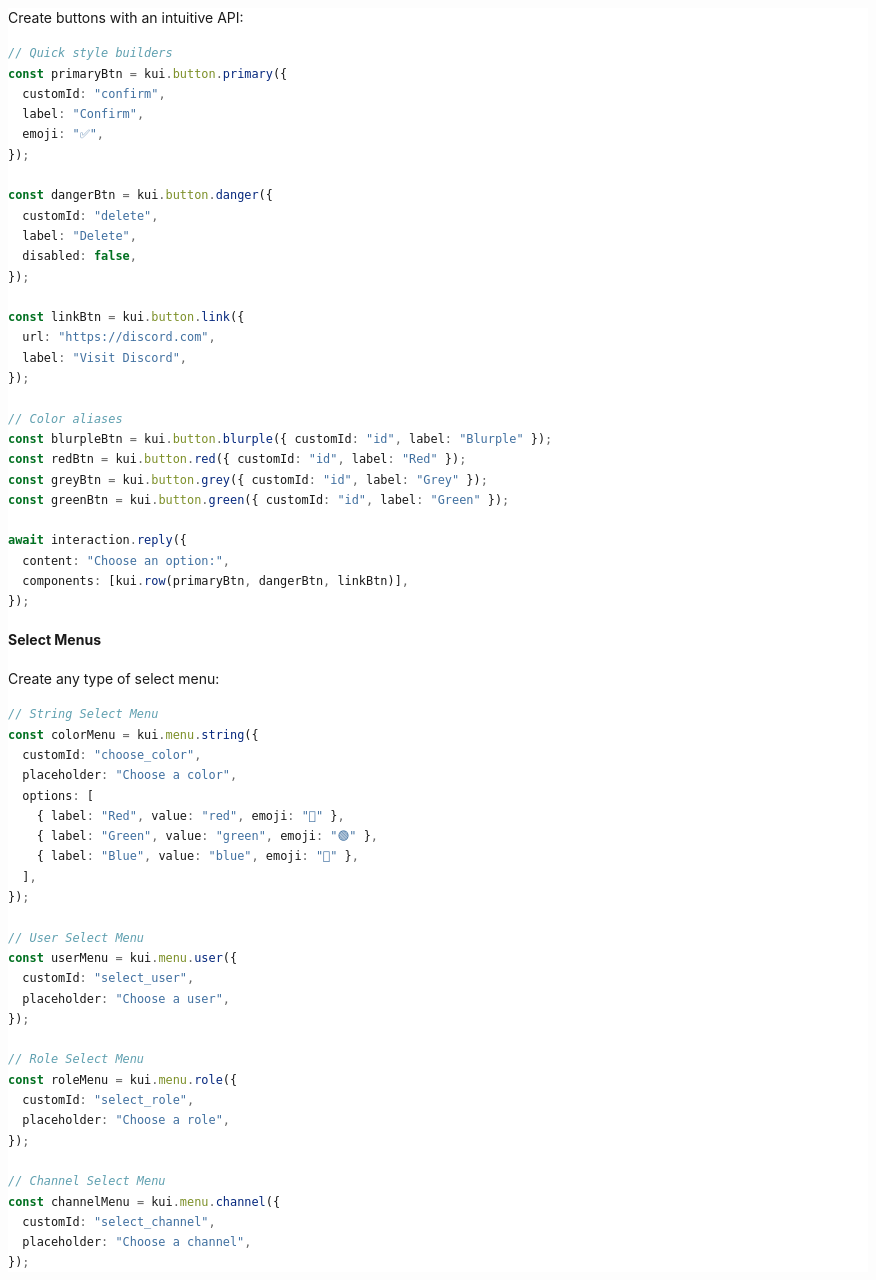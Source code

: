 Create buttons with an intuitive API:

```typescript
// Quick style builders
const primaryBtn = kui.button.primary({
  customId: "confirm",
  label: "Confirm",
  emoji: "✅",
});

const dangerBtn = kui.button.danger({
  customId: "delete",
  label: "Delete",
  disabled: false,
});

const linkBtn = kui.button.link({
  url: "https://discord.com",
  label: "Visit Discord",
});

// Color aliases
const blurpleBtn = kui.button.blurple({ customId: "id", label: "Blurple" });
const redBtn = kui.button.red({ customId: "id", label: "Red" });
const greyBtn = kui.button.grey({ customId: "id", label: "Grey" });
const greenBtn = kui.button.green({ customId: "id", label: "Green" });

await interaction.reply({
  content: "Choose an option:",
  components: [kui.row(primaryBtn, dangerBtn, linkBtn)],
});
```

#### Select Menus

Create any type of select menu:

```typescript
// String Select Menu
const colorMenu = kui.menu.string({
  customId: "choose_color",
  placeholder: "Choose a color",
  options: [
    { label: "Red", value: "red", emoji: "🔴" },
    { label: "Green", value: "green", emoji: "🟢" },
    { label: "Blue", value: "blue", emoji: "🔵" },
  ],
});

// User Select Menu
const userMenu = kui.menu.user({
  customId: "select_user",
  placeholder: "Choose a user",
});

// Role Select Menu
const roleMenu = kui.menu.role({
  customId: "select_role",
  placeholder: "Choose a role",
});

// Channel Select Menu
const channelMenu = kui.menu.channel({
  customId: "select_channel",
  placeholder: "Choose a channel",
});
```